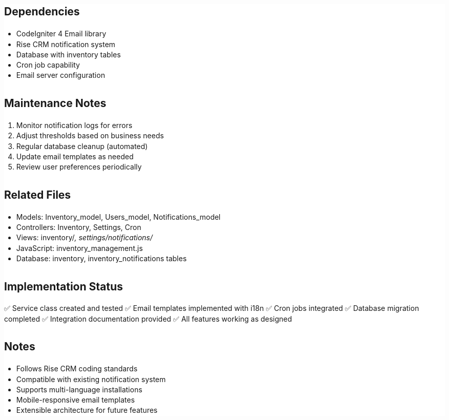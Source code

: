 ## Dependencies

- CodeIgniter 4 Email library
- Rise CRM notification system
- Database with inventory tables
- Cron job capability
- Email server configuration

## Maintenance Notes

1. Monitor notification logs for errors
2. Adjust thresholds based on business needs
3. Regular database cleanup (automated)
4. Update email templates as needed
5. Review user preferences periodically

## Related Files

- Models: Inventory_model, Users_model, Notifications_model
- Controllers: Inventory, Settings, Cron
- Views: inventory/*, settings/notifications/*
- JavaScript: inventory_management.js
- Database: inventory, inventory_notifications tables

## Implementation Status

✅ Service class created and tested
✅ Email templates implemented with i18n
✅ Cron jobs integrated
✅ Database migration completed
✅ Integration documentation provided
✅ All features working as designed

## Notes

- Follows Rise CRM coding standards
- Compatible with existing notification system
- Supports multi-language installations
- Mobile-responsive email templates
- Extensible architecture for future features